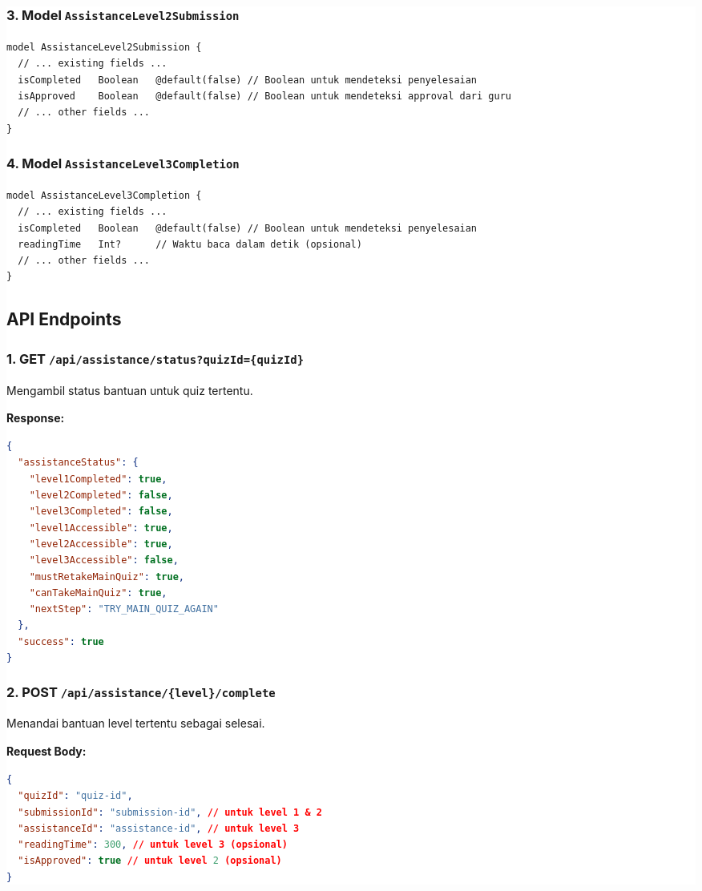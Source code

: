 ### 3. Model `AssistanceLevel2Submission`

```prisma
model AssistanceLevel2Submission {
  // ... existing fields ...
  isCompleted   Boolean   @default(false) // Boolean untuk mendeteksi penyelesaian
  isApproved    Boolean   @default(false) // Boolean untuk mendeteksi approval dari guru
  // ... other fields ...
}
```

### 4. Model `AssistanceLevel3Completion`

```prisma
model AssistanceLevel3Completion {
  // ... existing fields ...
  isCompleted   Boolean   @default(false) // Boolean untuk mendeteksi penyelesaian
  readingTime   Int?      // Waktu baca dalam detik (opsional)
  // ... other fields ...
}
```

## API Endpoints

### 1. GET `/api/assistance/status?quizId={quizId}`

Mengambil status bantuan untuk quiz tertentu.

**Response:**
```json
{
  "assistanceStatus": {
    "level1Completed": true,
    "level2Completed": false,
    "level3Completed": false,
    "level1Accessible": true,
    "level2Accessible": true,
    "level3Accessible": false,
    "mustRetakeMainQuiz": true,
    "canTakeMainQuiz": true,
    "nextStep": "TRY_MAIN_QUIZ_AGAIN"
  },
  "success": true
}
```

### 2. POST `/api/assistance/{level}/complete`

Menandai bantuan level tertentu sebagai selesai.

**Request Body:**
```json
{
  "quizId": "quiz-id",
  "submissionId": "submission-id", // untuk level 1 & 2
  "assistanceId": "assistance-id", // untuk level 3
  "readingTime": 300, // untuk level 3 (opsional)
  "isApproved": true // untuk level 2 (opsional)
}
```
